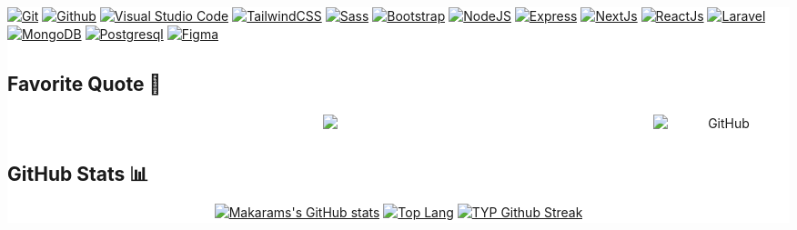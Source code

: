 <a href="https://git-scm.com/doc" target="_blank" rel="noreferrer"><img src="https://cdn.jsdelivr.net/gh/devicons/devicon/icons/git/git-original.svg"  width="36" height="36" alt="Git" /></a>
<a href="https://docs.github.com/es" target="_blank" rel="noreferrer"><img src="https://raw.githubusercontent.com/danielcranney/readme-generator/main/public/icons/socials/github.svg"  width="36" height="36" alt="Github" /></a>
<a href="https://code.visualstudio.com/" target="_blank" rel="noreferrer"><img src="https://cdn.jsdelivr.net/gh/devicons/devicon/icons/vscode/vscode-original.svg"  width="36" height="36" alt="Visual Studio Code" /></a>
<a href="https://tailwindcss.com/" target="_blank" rel="noreferrer"><img src="https://raw.githubusercontent.com/danielcranney/readme-generator/main/public/icons/skills/tailwindcss-colored.svg" width="36" height="36" alt="TailwindCSS" /></a>
<a href="https://sass-lang.com/" target="_blank" rel="noreferrer"><img src="https://raw.githubusercontent.com/danielcranney/readme-generator/main/public/icons/skills/sass-colored.svg" width="36" height="36" alt="Sass" /></a>
<a href="https://getbootstrap.com/" target="_blank" rel="noreferrer"><img src="https://raw.githubusercontent.com/danielcranney/readme-generator/main/public/icons/skills/bootstrap-colored.svg" width="36" height="36" alt="Bootstrap" /></a>
<a href="https://nodejs.org/en/" target="_blank" rel="noreferrer"><img src="https://raw.githubusercontent.com/danielcranney/readme-generator/main/public/icons/skills/nodejs-colored.svg" width="36" height="36" alt="NodeJS" /></a>
<a href="https://expressjs.com/" target="_blank" rel="noreferrer"><img src="https://raw.githubusercontent.com/danielcranney/readme-generator/main/public/icons/skills/express-colored.svg" width="36" height="36" alt="Express" /></a>
<a href="https://nextjs.org/docs" target="_blank" rel="noreferrer"><img src="https://raw.githubusercontent.com/danielcranney/readme-generator/main/public/icons/skills/nextjs-colored.svg" width="36" height="36" alt="NextJs" /></a>
<a href="https://react.dev/" target="_blank" rel="noreferrer"><img src="https://upload.wikimedia.org/wikipedia/commons/a/a7/React-icon.svg" width="36" height="36" alt="ReactJs" /></a>
<a href="https://laravel.com/" target="_blank" rel="noreferrer"><img src="https://upload.wikimedia.org/wikipedia/commons/9/9a/Laravel.svg" width="36" height="36" alt="Laravel" /></a>
 <a href="https://www.postgresql.org/" target="_blank" rel="noreferrer"><img src="https://upload.wikimedia.org/wikipedia/commons/2/29/Postgresql_elephant.svg" width="36" height="36" alt="MongoDB" /></a>
<a href="https://www.mongodb.com/" target="_blank" rel="noreferrer"><img src="https://raw.githubusercontent.com/danielcranney/readme-generator/main/public/icons/skills/mongodb-colored.svg" width="36" height="36" alt="Postgresql" /></a>
<a href="https://www.figma.com/" target="_blank" rel="noreferrer"><img src="https://raw.githubusercontent.com/danielcranney/readme-generator/main/public/icons/skills/figma-colored.svg" width="36" height="36" alt="Figma" /></a>
</p>
 
</p>

## Favorite Quote 💬
<div align="center" width="50">
 
![](https://ownquotes.com/i/q/14/41/72.png) <img src="https://media1.tenor.com/m/oCHqwcyYFI0AAAAC/lord-of-the-mysteries-lord-of-mysteries.gif" alt="GitHub" style="float: right;" align="right" width="150"/> 
 
</div>

## GitHub Stats 📊

<div align="center"> 
<a href="http://www.github.com/Makarams"><img width="53%" src="https://github-readme-stats.vercel.app/api?username=Makarams&show_icons=true&hide=contribs,prs&cache_seconds=86400&theme=gruvbox_light" alt="Makarams's GitHub stats" /></a> 
<a href="http://www.github.com/Makarams">
    <img width="18%" alt="Top Lang" src="https://github-readme-stats.vercel.app/api/top-langs/?username=Makarams&show_icons=true&hide=contribs,prs&cache_seconds=86400&theme=gruvbox_light&bg_color=f9efc5"></a>
<a href="http://www.github.com/Makarams"/><img alt="TYP Github Streak" src="https://github-readme-streak-stats.herokuapp.com/?user=Makarams&theme=gruvbox_light&hide_border=true" width = "70%"/></a>


</div>

